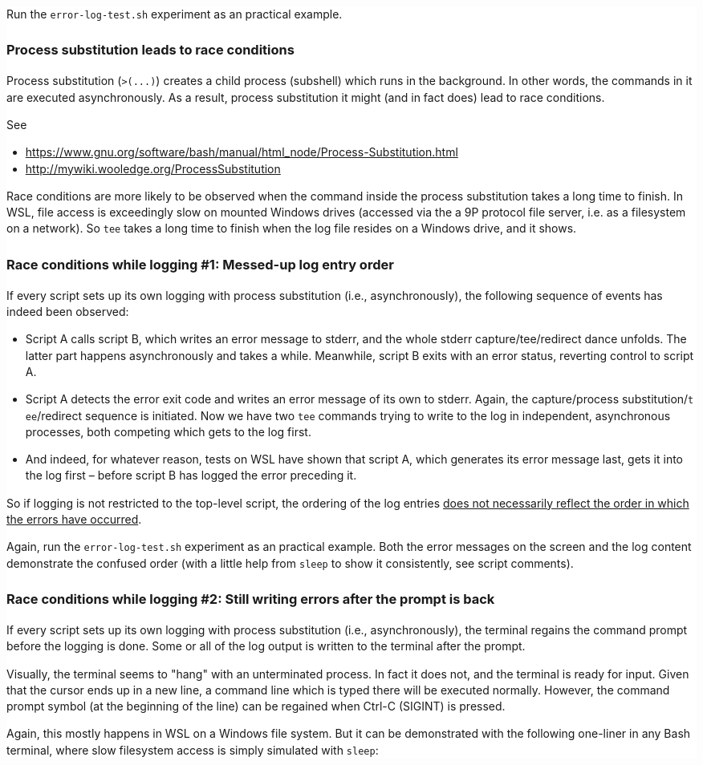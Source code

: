 Run the `error-log-test.sh` experiment as an practical example.

### Process substitution leads to race conditions

Process substitution (`>(...)`) creates a child process (subshell) which runs in the background. In other words, the commands in it are executed asynchronously. As a result, process substitution it might (and in fact does) lead to race conditions. 

See 
- https://www.gnu.org/software/bash/manual/html_node/Process-Substitution.html
- http://mywiki.wooledge.org/ProcessSubstitution

Race conditions are more likely to be observed when the command inside the process substitution takes a long time to finish. In WSL, file access is exceedingly slow on mounted Windows drives (accessed via the a 9P protocol file server, i.e. as a filesystem on a network). So `tee` takes a long time to finish when the log file resides on a Windows drive, and it shows.

### Race conditions while logging #1: Messed-up log entry order

If every script sets up its own logging with process substitution (i.e., asynchronously), the following sequence of events has indeed been observed:
  
- Script A calls script B, which writes an error message to stderr, and the whole stderr capture/tee/redirect dance unfolds. The latter part happens asynchronously and takes a while. Meanwhile, script B exits with an error status, reverting control to script A.

- Script A detects the error exit code and writes an error message of its own to stderr. Again, the capture/process substitution/`tee`/redirect sequence is initiated. Now we have two `tee` commands trying to write to the log in independent, asynchronous processes, both competing which gets to the log first.

- And indeed, for whatever reason, tests on WSL have shown that script A, which generates its error message last, gets it into the log first – before script B has logged the error preceding it.

So if logging is not restricted to the top-level script, the ordering of the log entries [does not necessarily reflect the order in which the errors have occurred](http://mywiki.wooledge.org/BashFAQ/106).

Again, run the `error-log-test.sh` experiment as an practical example. Both the error messages on the screen and the log content demonstrate the confused order (with a little help from `sleep` to show it consistently, see script comments).

### Race conditions while logging #2: Still writing errors after the prompt is back

If every script sets up its own logging with process substitution (i.e., asynchronously), the terminal regains the command prompt before the logging is done. Some or all of the log output is written to the terminal after the prompt. 

Visually, the terminal seems to "hang" with an unterminated process. In fact it does not, and the terminal is ready for input. Given that the cursor ends up in a new line, a command line which is typed there will be executed normally. However, the command prompt symbol (at the beginning of the line) can be regained when Ctrl-C (SIGINT) is pressed.

Again, this mostly happens in WSL on a Windows file system. But it can be demonstrated with the following one-liner in any Bash terminal, where slow filesystem access is simply simulated with `sleep`:
